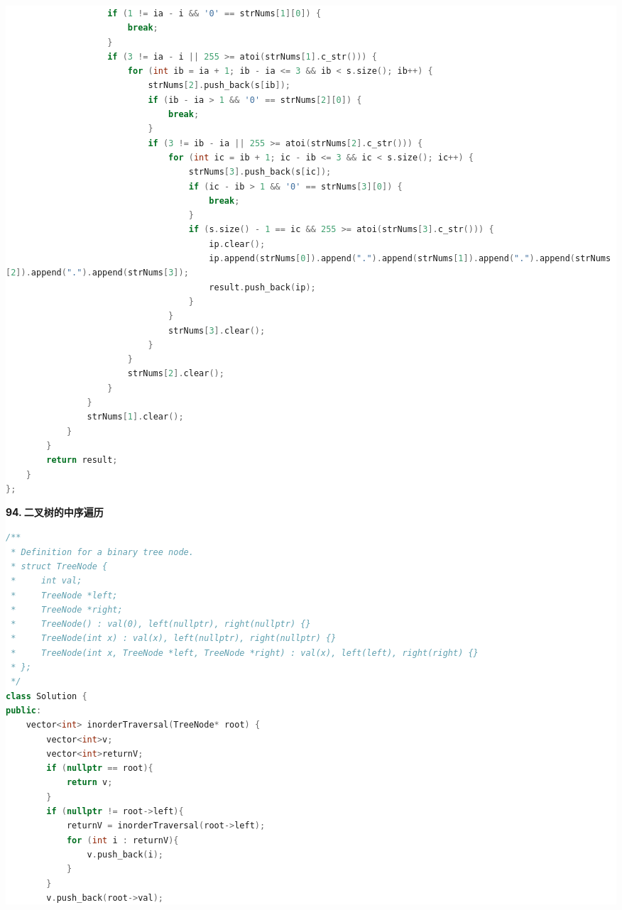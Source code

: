 ```cpp
                    if (1 != ia - i && '0' == strNums[1][0]) {
                        break;
                    }
                    if (3 != ia - i || 255 >= atoi(strNums[1].c_str())) {
                        for (int ib = ia + 1; ib - ia <= 3 && ib < s.size(); ib++) {
                            strNums[2].push_back(s[ib]);
                            if (ib - ia > 1 && '0' == strNums[2][0]) {
                                break;
                            }
                            if (3 != ib - ia || 255 >= atoi(strNums[2].c_str())) {
                                for (int ic = ib + 1; ic - ib <= 3 && ic < s.size(); ic++) {
                                    strNums[3].push_back(s[ic]);
                                    if (ic - ib > 1 && '0' == strNums[3][0]) {
                                        break;
                                    }
                                    if (s.size() - 1 == ic && 255 >= atoi(strNums[3].c_str())) {
                                        ip.clear();
                                        ip.append(strNums[0]).append(".").append(strNums[1]).append(".").append(strNums[2]).append(".").append(strNums[3]);
                                        result.push_back(ip);
                                    }
                                }
                                strNums[3].clear();
                            }
                        }
                        strNums[2].clear();
                    }
                }
                strNums[1].clear();
            }
        }
        return result;
    }
};
```
**94. 二叉树的中序遍历**
```cpp
/**
 * Definition for a binary tree node.
 * struct TreeNode {
 *     int val;
 *     TreeNode *left;
 *     TreeNode *right;
 *     TreeNode() : val(0), left(nullptr), right(nullptr) {}
 *     TreeNode(int x) : val(x), left(nullptr), right(nullptr) {}
 *     TreeNode(int x, TreeNode *left, TreeNode *right) : val(x), left(left), right(right) {}
 * };
 */
class Solution {
public:
    vector<int> inorderTraversal(TreeNode* root) {
        vector<int>v;
        vector<int>returnV;
        if (nullptr == root){
            return v;
        }
        if (nullptr != root->left){
            returnV = inorderTraversal(root->left);
            for (int i : returnV){
                v.push_back(i);
            }
        }
        v.push_back(root->val);
```